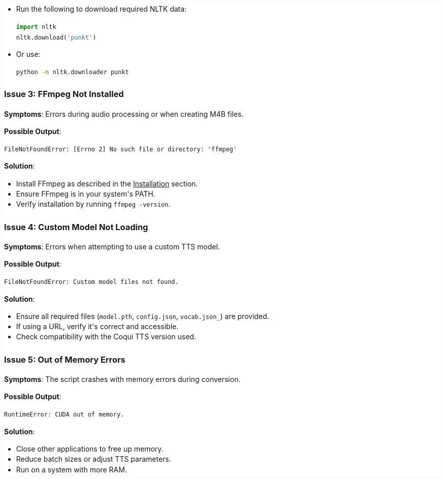 - Run the following to download required NLTK data:

  ```python
  import nltk
  nltk.download('punkt')
  ```

- Or use:

  ```bash
  python -m nltk.downloader punkt
  ```

### Issue 3: FFmpeg Not Installed

**Symptoms**: Errors during audio processing or when creating M4B files.

**Possible Output**:

```
FileNotFoundError: [Errno 2] No such file or directory: 'ffmpeg'
```

**Solution**:

- Install FFmpeg as described in the [Installation](#installation) section.
- Ensure FFmpeg is in your system's PATH.
- Verify installation by running `ffmpeg -version`.

### Issue 4: Custom Model Not Loading

**Symptoms**: Errors when attempting to use a custom TTS model.

**Possible Output**:

```
FileNotFoundError: Custom model files not found.
```

**Solution**:

- Ensure all required files (`model.pth`, `config.json`, `vocab.json_`) are provided.
- If using a URL, verify it's correct and accessible.
- Check compatibility with the Coqui TTS version used.

### Issue 5: Out of Memory Errors

**Symptoms**: The script crashes with memory errors during conversion.

**Possible Output**:

```
RuntimeError: CUDA out of memory.
```

**Solution**:

- Close other applications to free up memory.
- Reduce batch sizes or adjust TTS parameters.
- Run on a system with more RAM.
